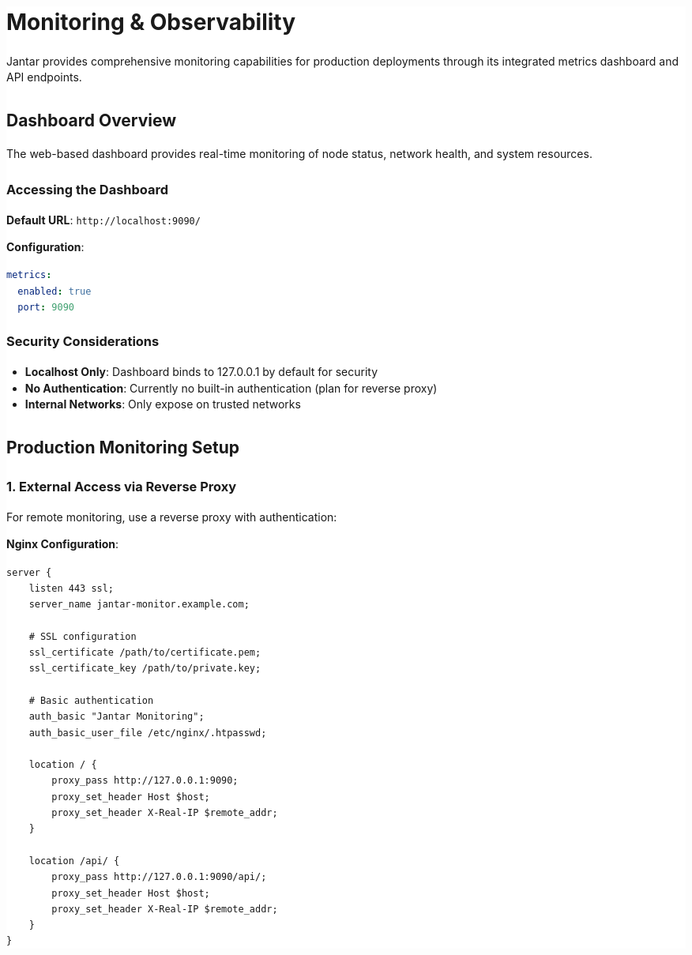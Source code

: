# Monitoring & Observability

Jantar provides comprehensive monitoring capabilities for production deployments through its integrated metrics dashboard and API endpoints.

## Dashboard Overview

The web-based dashboard provides real-time monitoring of node status, network health, and system resources.

### Accessing the Dashboard

**Default URL**: `http://localhost:9090/`

**Configuration**:
```yaml
metrics:
  enabled: true
  port: 9090
```

### Security Considerations

- **Localhost Only**: Dashboard binds to 127.0.0.1 by default for security
- **No Authentication**: Currently no built-in authentication (plan for reverse proxy)
- **Internal Networks**: Only expose on trusted networks

## Production Monitoring Setup

### 1. External Access via Reverse Proxy

For remote monitoring, use a reverse proxy with authentication:

**Nginx Configuration**:
```nginx
server {
    listen 443 ssl;
    server_name jantar-monitor.example.com;
    
    # SSL configuration
    ssl_certificate /path/to/certificate.pem;
    ssl_certificate_key /path/to/private.key;
    
    # Basic authentication
    auth_basic "Jantar Monitoring";
    auth_basic_user_file /etc/nginx/.htpasswd;
    
    location / {
        proxy_pass http://127.0.0.1:9090;
        proxy_set_header Host $host;
        proxy_set_header X-Real-IP $remote_addr;
    }
    
    location /api/ {
        proxy_pass http://127.0.0.1:9090/api/;
        proxy_set_header Host $host;
        proxy_set_header X-Real-IP $remote_addr;
    }
}
```
